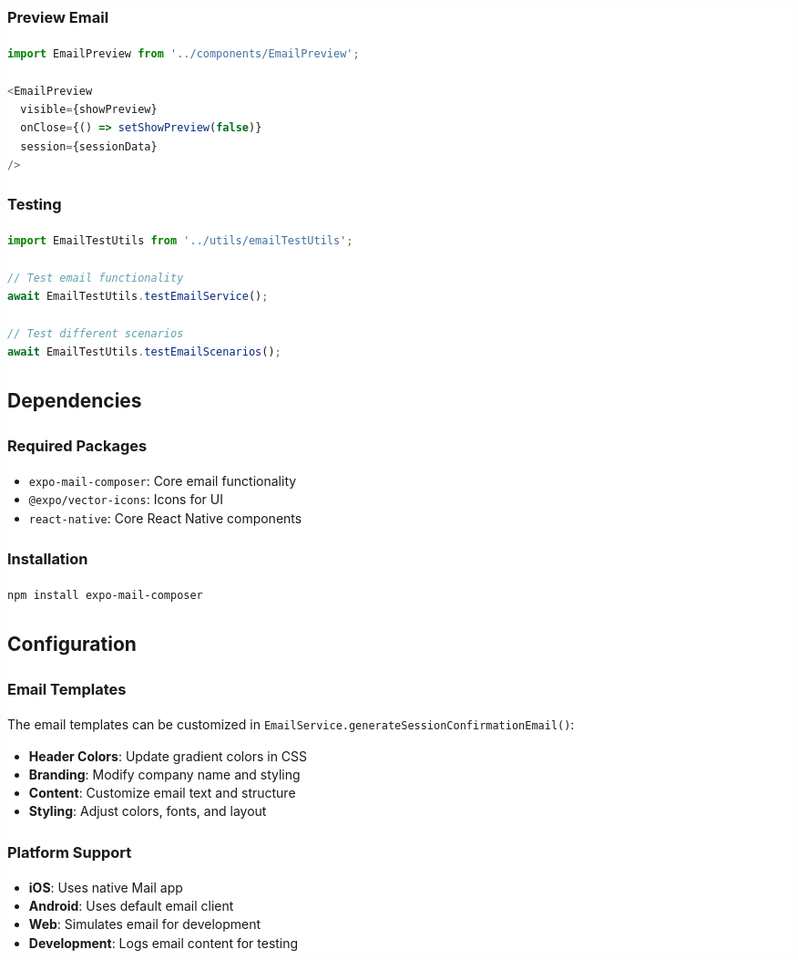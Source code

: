 ### Preview Email

```javascript
import EmailPreview from '../components/EmailPreview';

<EmailPreview
  visible={showPreview}
  onClose={() => setShowPreview(false)}
  session={sessionData}
/>
```

### Testing

```javascript
import EmailTestUtils from '../utils/emailTestUtils';

// Test email functionality
await EmailTestUtils.testEmailService();

// Test different scenarios
await EmailTestUtils.testEmailScenarios();
```

## Dependencies

### Required Packages
- `expo-mail-composer`: Core email functionality
- `@expo/vector-icons`: Icons for UI
- `react-native`: Core React Native components

### Installation
```bash
npm install expo-mail-composer
```

## Configuration

### Email Templates
The email templates can be customized in `EmailService.generateSessionConfirmationEmail()`:

- **Header Colors**: Update gradient colors in CSS
- **Branding**: Modify company name and styling
- **Content**: Customize email text and structure
- **Styling**: Adjust colors, fonts, and layout

### Platform Support
- **iOS**: Uses native Mail app
- **Android**: Uses default email client
- **Web**: Simulates email for development
- **Development**: Logs email content for testing
